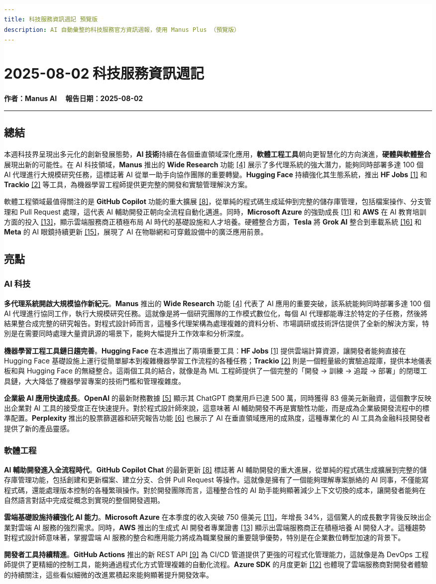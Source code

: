 ```yaml
---
title: 科技服務資訊週記 預覽版
description: AI 自動彙整的科技服務官方資訊週報，使用 Manus Plus （預覽版）
---
```


# 2025-08-02 科技服務資訊週記

**作者：Manus AI 　報告日期：2025-08-02**

---

## 總結

本週科技界呈現出多元化的創新發展態勢，**AI 技術**持續在各個垂直領域深化應用，**軟體工程工具**朝向更智慧化的方向演進，**硬體與軟體整合**展現出新的可能性。在 AI 科技領域，**Manus** 推出的 **Wide Research** 功能 [[4]](#ref-4) 展示了多代理系統的強大潛力，能夠同時部署多達 100 個 AI 代理進行大規模研究任務，這標誌著 AI 從單一助手向協作團隊的重要轉變。**Hugging Face** 持續強化其生態系統，推出 **HF Jobs** [[1]](#ref-1) 和 **Trackio** [[2]](#ref-2) 等工具，為機器學習工程師提供更完整的開發和實驗管理解決方案。

軟體工程領域最值得關注的是 **GitHub Copilot** 功能的重大擴展 [[8]](#ref-8)，從單純的程式碼生成延伸到完整的儲存庫管理，包括檔案操作、分支管理和 Pull Request 處理，這代表 AI 輔助開發正朝向全流程自動化邁進。同時，**Microsoft Azure** 的強勁成長 [[11]](#ref-11) 和 **AWS** 在 AI 教育培訓方面的投入 [[13]](#ref-13)，顯示雲端服務商正積極布局 AI 時代的基礎設施和人才培養。硬體整合方面，**Tesla** 將 **Grok AI** 整合到車載系統 [[16]](#ref-16) 和 **Meta** 的 AI 眼鏡持續更新 [[15]](#ref-15)，展現了 AI 在物聯網和可穿戴設備中的廣泛應用前景。

## 亮點

### AI 科技

**多代理系統開啟大規模協作新紀元**。**Manus** 推出的 **Wide Research** 功能 [[4]](#ref-4) 代表了 AI 應用的重要突破，該系統能夠同時部署多達 100 個 AI 代理進行協同工作，執行大規模研究任務。這就像是將一個研究團隊的工作模式數位化，每個 AI 代理都能專注於特定的子任務，然後將結果整合成完整的研究報告。對程式設計師而言，這種多代理架構為處理複雜的資料分析、市場調研或技術評估提供了全新的解決方案，特別是在需要同時處理大量資訊源的場景下，能夠大幅提升工作效率和分析深度。

**機器學習工程工具鏈日趨完善**。**Hugging Face** 在本週推出了兩項重要工具：**HF Jobs** [[1]](#ref-1) 提供雲端計算資源，讓開發者能夠直接在 Hugging Face 基礎設施上運行從簡單腳本到複雜機器學習工作流程的各種任務；**Trackio** [[2]](#ref-2) 則是一個輕量級的實驗追蹤庫，提供本地儀表板和與 Hugging Face 的無縫整合。這兩個工具的結合，就像是為 ML 工程師提供了一個完整的「開發 → 訓練 → 追蹤 → 部署」的閉環工具鏈，大大降低了機器學習專案的技術門檻和管理複雜度。

**企業級 AI 應用快速成長**。**OpenAI** 的最新財務數據 [[5]](#ref-5) 顯示其 ChatGPT 商業用戶已達 500 萬，同時獲得 83 億美元新融資，這個數字反映出企業對 AI 工具的接受度正在快速提升。對於程式設計師來說，這意味著 AI 輔助開發不再是實驗性功能，而是成為企業級開發流程中的標準配置。**Perplexity** 推出的股票篩選器和研究報告功能 [[6]](#ref-6) 也展示了 AI 在垂直領域應用的成熟度，這種專業化的 AI 工具為金融科技開發者提供了新的產品靈感。

### 軟體工程

**AI 輔助開發進入全流程時代**。**GitHub Copilot Chat** 的最新更新 [[8]](#ref-8) 標誌著 AI 輔助開發的重大進展，從單純的程式碼生成擴展到完整的儲存庫管理功能，包括創建和更新檔案、建立分支、合併 Pull Request 等操作。這就像是擁有了一個能夠理解專案脈絡的 AI 同事，不僅能寫程式碼，還能處理版本控制的各種繁瑣操作。對於開發團隊而言，這種整合性的 AI 助手能夠顯著減少上下文切換的成本，讓開發者能夠在自然語言對話中完成從概念到實現的整個開發週期。

**雲端基礎設施持續強化 AI 能力**。**Microsoft Azure** 在本季度的收入突破 750 億美元 [[11]](#ref-11)，年增長 34%，這個驚人的成長數字背後反映出企業對雲端 AI 服務的強烈需求。同時，**AWS** 推出的生成式 AI 開發者專業證書 [[13]](#ref-13) 顯示出雲端服務商正在積極培養 AI 開發人才。這種趨勢對程式設計師意味著，掌握雲端 AI 服務的整合和應用能力將成為職業發展的重要競爭優勢，特別是在企業數位轉型加速的背景下。

**開發者工具持續精進**。**GitHub Actions** 推出的新 REST API [[9]](#ref-9) 為 CI/CD 管道提供了更強的可程式化管理能力，這就像是為 DevOps 工程師提供了更精細的控制工具，能夠通過程式化方式管理複雜的自動化流程。**Azure SDK** 的月度更新 [[12]](#ref-12) 也體現了雲端服務商對開發者體驗的持續關注，這些看似細微的改進累積起來能夠顯著提升開發效率。
